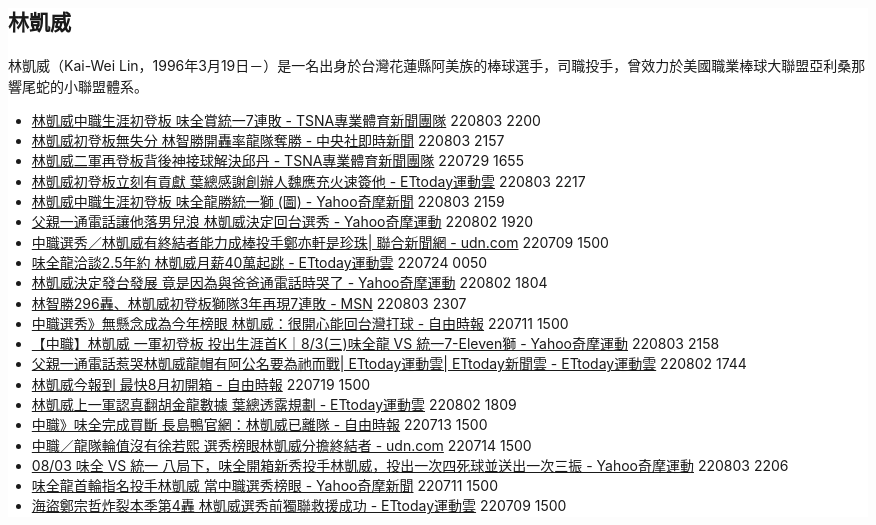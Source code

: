 ## 林凱威

林凱威（Kai-Wei Lin，1996年3月19日－）是一名出身於台灣花蓮縣阿美族的棒球選手，司職投手，曾效力於美國職業棒球大聯盟亞利桑那響尾蛇的小聯盟體系。
- [林凱威中職生涯初登板 味全賞統一7連敗 - TSNA專業體育新聞團隊](https://tsna.com/article/60027 "林凱威中職生涯初登板 味全賞統一7連敗 - TSNA專業體育新聞團隊") 220803 2200
- [林凱威初登板無失分 林智勝開轟率龍隊奪勝 - 中央社即時新聞](https://www.cna.com.tw/news/aspt/202208030418.aspx "林凱威初登板無失分 林智勝開轟率龍隊奪勝 - 中央社即時新聞") 220803 2157
- [林凱威二軍再登板背後神接球解決邱丹 - TSNA專業體育新聞團隊](https://tsna.com/article/59817 "林凱威二軍再登板背後神接球解決邱丹 - TSNA專業體育新聞團隊") 220729 1655
- [林凱威初登板立刻有貢獻 葉總感謝創辦人魏應充火速簽他 - ETtoday運動雲](https://sports.ettoday.net/news/2308664?from=rss&redirect=1 "林凱威初登板立刻有貢獻 葉總感謝創辦人魏應充火速簽他 - ETtoday運動雲") 220803 2217
- [林凱威中職生涯初登板 味全龍勝統一獅 (圖) - Yahoo奇摩新聞](https://tw.news.yahoo.com/%E6%9E%97%E5%87%B1%E5%A8%81%E4%B8%AD%E8%81%B7%E7%94%9F%E6%B6%AF%E5%88%9D%E7%99%BB%E6%9D%BF-%E5%91%B3%E5%85%A8%E9%BE%8D%E5%8B%9D%E7%B5%B1-%E7%8D%85-%E5%9C%96-135924585.html "林凱威中職生涯初登板 味全龍勝統一獅 (圖) - Yahoo奇摩新聞") 220803 2159
- [父親一通電話讓他落男兒浪 林凱威決定回台選秀 - Yahoo奇摩運動](https://tw.sports.yahoo.com/news/%E7%88%B6%E8%A6%AA-%E9%80%9A%E9%9B%BB%E8%A9%B1%E8%AE%93%E4%BB%96%E8%90%BD%E7%94%B7%E5%85%92%E6%B5%AA-%E6%9E%97%E5%87%B1%E5%A8%81%E6%B1%BA%E5%AE%9A%E5%9B%9E%E5%8F%B0%E9%81%B8%E7%A7%80-112052434.html?bcmt=1 "父親一通電話讓他落男兒浪 林凱威決定回台選秀 - Yahoo奇摩運動") 220802 1920
- [中職選秀／林凱威有終結者能力成棒投手鄭亦軒是珍珠| 聯合新聞網 - udn.com](https://udn.com/news/story/7001/6448285 "中職選秀／林凱威有終結者能力成棒投手鄭亦軒是珍珠| 聯合新聞網 - udn.com") 220709 1500
- [味全龍洽談2.5年約 林凱威月薪40萬起跳 - ETtoday運動雲](https://sports.ettoday.net/news/2300858 "味全龍洽談2.5年約 林凱威月薪40萬起跳 - ETtoday運動雲") 220724 0050
- [林凱威決定發台發展 竟是因為與爸爸通電話時哭了 - Yahoo奇摩運動](https://tw.sports.yahoo.com/news/%E6%9E%97%E5%87%B1%E5%A8%81%E6%B1%BA%E5%AE%9A%E7%99%BC%E5%8F%B0%E7%99%BC%E5%B1%95-%E7%AB%9F%E6%98%AF%E5%9B%A0%E7%82%BA%E8%88%87%E7%88%B8%E7%88%B8%E9%80%9A%E9%9B%BB%E8%A9%B1%E6%99%82%E5%93%AD%E4%BA%86-100413433.html?bcmt=1 "林凱威決定發台發展 竟是因為與爸爸通電話時哭了 - Yahoo奇摩運動") 220802 1804
- [林智勝296轟、林凱威初登板獅隊3年再現7連敗 - MSN](https://www.msn.com/zh-tw/sports/other/%E6%9E%97%E6%99%BA%E5%8B%9D296%E8%BD%9F%E3%80%81%E6%9E%97%E5%87%B1%E5%A8%81%E5%88%9D%E7%99%BB%E6%9D%BF-%E7%8D%85%E9%9A%8A3%E5%B9%B4%E5%86%8D%E7%8F%BE7%E9%80%A3%E6%95%97/ar-AA10gOwk "林智勝296轟、林凱威初登板獅隊3年再現7連敗 - MSN") 220803 2307
- [中職選秀》無懸念成為今年榜眼 林凱威：很開心能回台灣打球 - 自由時報](https://sports.ltn.com.tw/news/breakingnews/3988972 "中職選秀》無懸念成為今年榜眼 林凱威：很開心能回台灣打球 - 自由時報") 220711 1500
- [【中職】林凱威 一軍初登板 投出生涯首K｜8/3(三)味全龍 VS 統一7-Eleven獅 - Yahoo奇摩運動](https://tw.sports.yahoo.com/video/%E4%B8%AD%E8%81%B7-%E6%9E%97%E5%87%B1%E5%A8%81-%E8%BB%8D%E5%88%9D%E7%99%BB%E6%9D%BF-%E6%8A%95%E5%87%BA%E7%94%9F%E6%B6%AF%E9%A6%96k-8-135823815.html "【中職】林凱威 一軍初登板 投出生涯首K｜8/3(三)味全龍 VS 統一7-Eleven獅 - Yahoo奇摩運動") 220803 2158
- [父親一通電話惹哭林凱威龍帽有阿公名要為祂而戰| ETtoday運動雲| ETtoday新聞雲 - ETtoday運動雲](https://sports.ettoday.net/news/2307588?redirect=1 "父親一通電話惹哭林凱威龍帽有阿公名要為祂而戰| ETtoday運動雲| ETtoday新聞雲 - ETtoday運動雲") 220802 1744
- [林凱威今報到 最快8月初開箱 - 自由時報](https://sports.ltn.com.tw/news/paper/1529355 "林凱威今報到 最快8月初開箱 - 自由時報") 220719 1500
- [林凱威上一軍認真翻胡金龍數據 葉總透露規劃 - ETtoday運動雲](https://sports.ettoday.net/news/2307591?redirect=1 "林凱威上一軍認真翻胡金龍數據 葉總透露規劃 - ETtoday運動雲") 220802 1809
- [中職》味全完成買斷 長島鴨官網：林凱威已離隊 - 自由時報](https://sports.ltn.com.tw/news/breakingnews/3990766 "中職》味全完成買斷 長島鴨官網：林凱威已離隊 - 自由時報") 220713 1500
- [中職／龍隊輪值沒有徐若熙 選秀榜眼林凱威分擔終結者 - udn.com](https://udn.com/news/story/7001/6461602 "中職／龍隊輪值沒有徐若熙 選秀榜眼林凱威分擔終結者 - udn.com") 220714 1500
- [08/03 味全 VS 統一 八局下，味全開箱新秀投手林凱威，投出一次四死球並送出一次三振 - Yahoo奇摩運動](https://tw.sports.yahoo.com/video/08-03-%E5%91%B3%E5%85%A8-vs-%E7%B5%B1-140630571.html "08/03 味全 VS 統一 八局下，味全開箱新秀投手林凱威，投出一次四死球並送出一次三振 - Yahoo奇摩運動") 220803 2206
- [味全龍首輪指名投手林凱威 當中職選秀榜眼 - Yahoo奇摩新聞](https://tw.news.yahoo.com/%E5%91%B3%E5%85%A8%E9%BE%8D%E9%A6%96%E8%BC%AA%E6%8C%87%E5%90%8D%E6%8A%95%E6%89%8B%E6%9E%97%E5%87%B1%E5%A8%81-%E7%95%B6%E4%B8%AD%E8%81%B7%E9%81%B8%E7%A7%80%E6%A6%9C%E7%9C%BC-105203760.html "味全龍首輪指名投手林凱威 當中職選秀榜眼 - Yahoo奇摩新聞") 220711 1500
- [海盜鄭宗哲炸裂本季第4轟 林凱威選秀前獨聯救援成功 - ETtoday運動雲](https://sports.ettoday.net/news/2290517 "海盜鄭宗哲炸裂本季第4轟 林凱威選秀前獨聯救援成功 - ETtoday運動雲") 220709 1500
